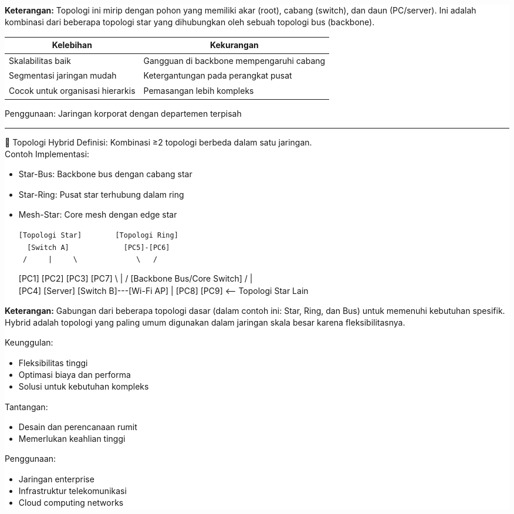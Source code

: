 **Keterangan:** Topologi ini mirip dengan pohon yang memiliki akar (root), cabang (switch), dan daun (PC/server). Ini adalah kombinasi dari beberapa topologi star yang dihubungkan oleh sebuah topologi bus (backbone).

| Kelebihan | Kekurangan |
|-----------|------------|
| Skalabilitas baik | Gangguan di backbone mempengaruhi cabang |
| Segmentasi jaringan mudah | Ketergantungan pada perangkat pusat |
| Cocok untuk organisasi hierarkis | Pemasangan lebih kompleks |

Penggunaan: Jaringan korporat dengan departemen terpisah

---

 🔀 Topologi Hybrid
Definisi: Kombinasi ≥2 topologi berbeda dalam satu jaringan.  
Contoh Implementasi:  
- Star-Bus: Backbone bus dengan cabang star  
- Star-Ring: Pusat star terhubung dalam ring  
- Mesh-Star: Core mesh dengan edge star  

      [Topologi Star]        [Topologi Ring]
        [Switch A]             [PC5]-[PC6]
       /     |     \              \   /
    [PC1]  [PC2]  [PC3]           [PC7]
       \     |     /
      [Backbone Bus/Core Switch]
       /     |     \
    [PC4]  [Server] [Switch B]---[Wi-Fi AP]
                         |
                      [PC8] [PC9]  <-- Topologi Star Lain

**Keterangan:** Gabungan dari beberapa topologi dasar (dalam contoh ini: Star, Ring, dan Bus) untuk memenuhi kebutuhan spesifik. Hybrid adalah topologi yang paling umum digunakan dalam jaringan skala besar karena fleksibilitasnya.

Keunggulan:  
- Fleksibilitas tinggi  
- Optimasi biaya dan performa  
- Solusi untuk kebutuhan kompleks  

Tantangan:  
- Desain dan perencanaan rumit  
- Memerlukan keahlian tinggi  

Penggunaan:  
- Jaringan enterprise  
- Infrastruktur telekomunikasi  
- Cloud computing networks
